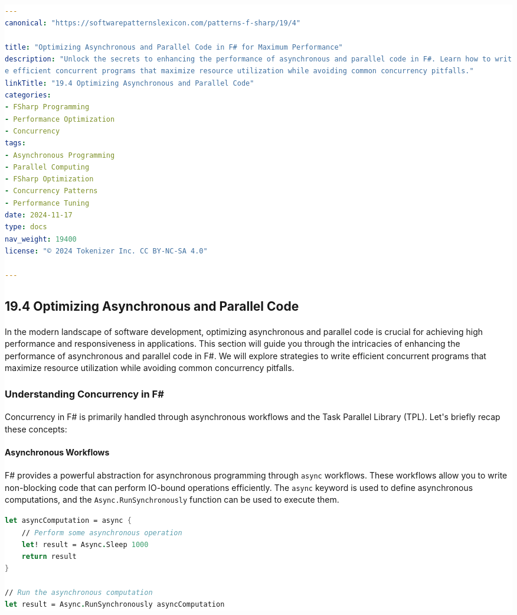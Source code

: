```yaml
---
canonical: "https://softwarepatternslexicon.com/patterns-f-sharp/19/4"

title: "Optimizing Asynchronous and Parallel Code in F# for Maximum Performance"
description: "Unlock the secrets to enhancing the performance of asynchronous and parallel code in F#. Learn how to write efficient concurrent programs that maximize resource utilization while avoiding common concurrency pitfalls."
linkTitle: "19.4 Optimizing Asynchronous and Parallel Code"
categories:
- FSharp Programming
- Performance Optimization
- Concurrency
tags:
- Asynchronous Programming
- Parallel Computing
- FSharp Optimization
- Concurrency Patterns
- Performance Tuning
date: 2024-11-17
type: docs
nav_weight: 19400
license: "© 2024 Tokenizer Inc. CC BY-NC-SA 4.0"

---
```


## 19.4 Optimizing Asynchronous and Parallel Code

In the modern landscape of software development, optimizing asynchronous and parallel code is crucial for achieving high performance and responsiveness in applications. This section will guide you through the intricacies of enhancing the performance of asynchronous and parallel code in F#. We will explore strategies to write efficient concurrent programs that maximize resource utilization while avoiding common concurrency pitfalls.

### Understanding Concurrency in F#

Concurrency in F# is primarily handled through asynchronous workflows and the Task Parallel Library (TPL). Let's briefly recap these concepts:

#### Asynchronous Workflows

F# provides a powerful abstraction for asynchronous programming through `async` workflows. These workflows allow you to write non-blocking code that can perform IO-bound operations efficiently. The `async` keyword is used to define asynchronous computations, and the `Async.RunSynchronously` function can be used to execute them.

```fsharp
let asyncComputation = async {
    // Perform some asynchronous operation
    let! result = Async.Sleep 1000
    return result
}

// Run the asynchronous computation
let result = Async.RunSynchronously asyncComputation
```
